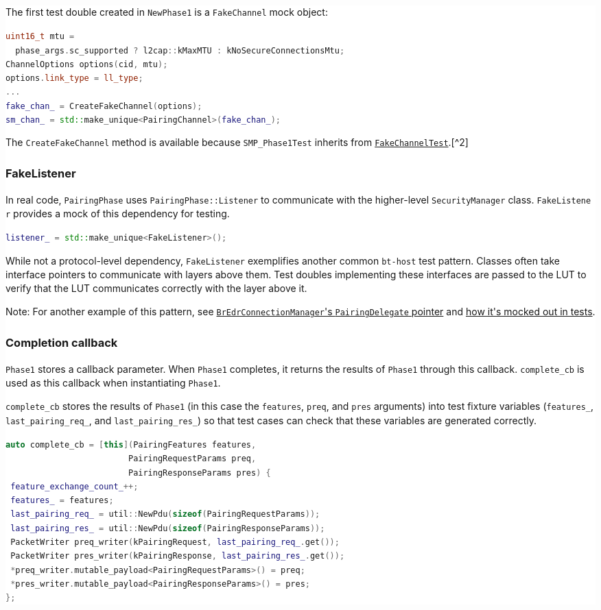 The first test double created in `NewPhase1` is a `FakeChannel` mock object:

```C++
uint16_t mtu =
  phase_args.sc_supported ? l2cap::kMaxMTU : kNoSecureConnectionsMtu;
ChannelOptions options(cid, mtu);
options.link_type = ll_type;
...
fake_chan_ = CreateFakeChannel(options);
sm_chan_ = std::make_unique<PairingChannel>(fake_chan_);
```

The `CreateFakeChannel` method is available because `SMP_Phase1Test` inherits
from
[`FakeChannelTest`](https://fuchsia.googlesource.com/fuchsia/+/2ee647a648d93300d49328db8ef4bb0426e36c53/src/connectivity/bluetooth/core/bt-host/l2cap/fake_channel_test.h).[^2]

### FakeListener

In real code, `PairingPhase` uses `PairingPhase::Listener` to communicate with
the higher-level `SecurityManager` class. `FakeListener` provides a mock of this
dependency for testing.

```C++
listener_ = std::make_unique<FakeListener>();
```

While not a protocol-level dependency, `FakeListener` exemplifies another common
`bt-host` test pattern. Classes often take interface pointers to communicate
with layers above them. Test doubles implementing these interfaces are passed to
the LUT to verify that the LUT communicates correctly with the layer above it.

Note: For another example of this pattern, see
[`BrEdrConnectionManager`'s `PairingDelegate` pointer](https://fuchsia.googlesource.com/fuchsia/+/2ee647a648d93300d49328db8ef4bb0426e36c53/src/connectivity/bluetooth/core/bt-host/gap/bredr_connection_manager.h#106)
and
[how it's mocked out in tests](https://fuchsia.googlesource.com/fuchsia/+/2ee647a648d93300d49328db8ef4bb0426e36c53/src/connectivity/bluetooth/core/bt-host/gap/bredr_connection_manager_unittest.cc#914).

### Completion callback

`Phase1` stores a callback parameter. When `Phase1` completes, it returns the
results of `Phase1` through this callback. `complete_cb` is used as this
callback when instantiating `Phase1`.

`complete_cb` stores the results of `Phase1` (in this case the `features`,
`preq`, and `pres` arguments) into test fixture variables (`features_`,
`last_pairing_req_`, and `last_pairing_res_`) so that test cases can check that
these variables are generated correctly.

```C++
auto complete_cb = [this](PairingFeatures features,
                         PairingRequestParams preq,
                         PairingResponseParams pres) {
 feature_exchange_count_++;
 features_ = features;
 last_pairing_req_ = util::NewPdu(sizeof(PairingRequestParams));
 last_pairing_res_ = util::NewPdu(sizeof(PairingResponseParams));
 PacketWriter preq_writer(kPairingRequest, last_pairing_req_.get());
 PacketWriter pres_writer(kPairingResponse, last_pairing_res_.get());
 *preq_writer.mutable_payload<PairingRequestParams>() = preq;
 *pres_writer.mutable_payload<PairingResponseParams>() = pres;
};
```
